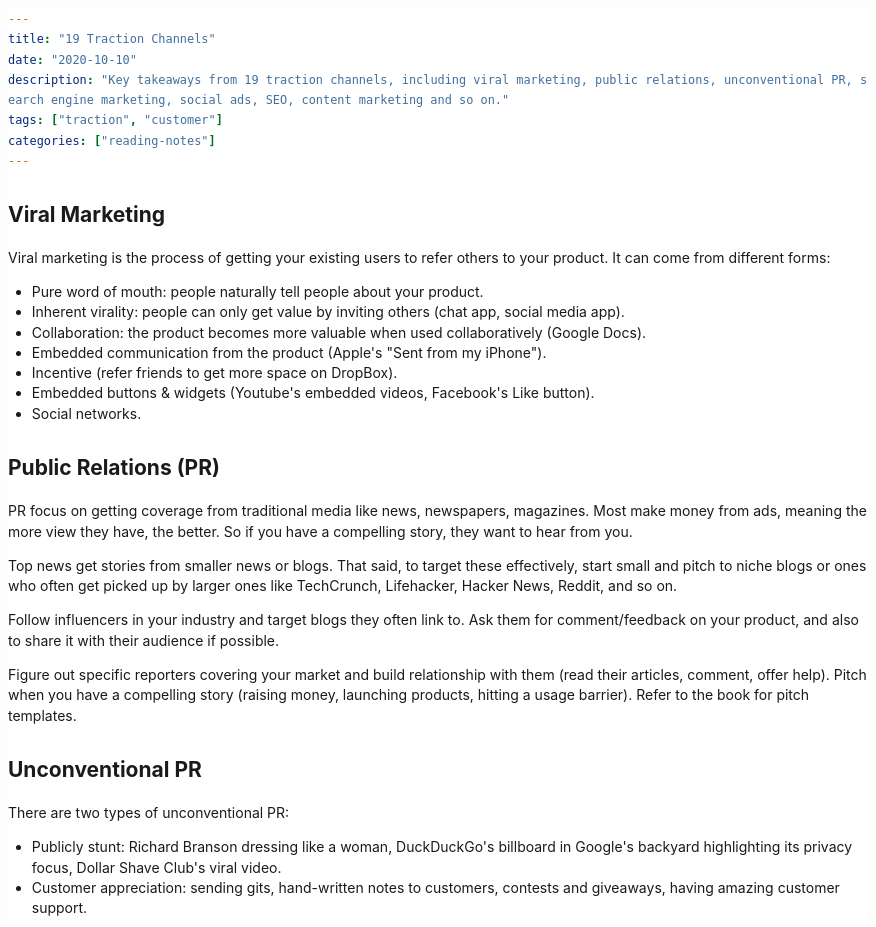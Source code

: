 ```yaml
---
title: "19 Traction Channels"
date: "2020-10-10"
description: "Key takeaways from 19 traction channels, including viral marketing, public relations, unconventional PR, search engine marketing, social ads, SEO, content marketing and so on."
tags: ["traction", "customer"]
categories: ["reading-notes"]
---
```


## Viral Marketing

Viral marketing is the process of getting your existing users to refer others to your product.
It can come from different forms:
- Pure word of mouth: people naturally tell people about your product.
- Inherent virality: people can only get value by inviting others (chat app, social media app).
- Collaboration: the product becomes more valuable when used collaboratively (Google Docs).
- Embedded communication from the product (Apple's "Sent from my iPhone").
- Incentive (refer friends to get more space on DropBox).
- Embedded buttons & widgets (Youtube's embedded videos, Facebook's Like button).
- Social networks.

## Public Relations (PR)

PR focus on getting coverage from traditional media like news, newspapers, magazines. Most make
money from ads, meaning the more view they have, the better. So if you have a compelling story,
they want to hear from you.

Top news get stories from smaller news or blogs. That said, to target these effectively, start small
and pitch to niche blogs or ones who often get picked up by larger ones like TechCrunch, Lifehacker,
Hacker News, Reddit, and so on.

Follow influencers in your industry and target blogs they often link to. Ask them for comment/feedback
on your product, and also to share it with their audience if possible.

Figure out specific reporters covering your market and build relationship with them (read their articles,
comment, offer help). Pitch when you have a compelling story (raising money, launching products, hitting
a usage barrier). Refer to the book for pitch templates.

## Unconventional PR

There are two types of unconventional PR:
- Publicly stunt: Richard Branson dressing like a woman, DuckDuckGo's billboard in Google's
backyard highlighting its privacy focus, Dollar Shave Club's viral video.
- Customer appreciation: sending gits, hand-written notes to customers, contests and giveaways,
having amazing customer support.

